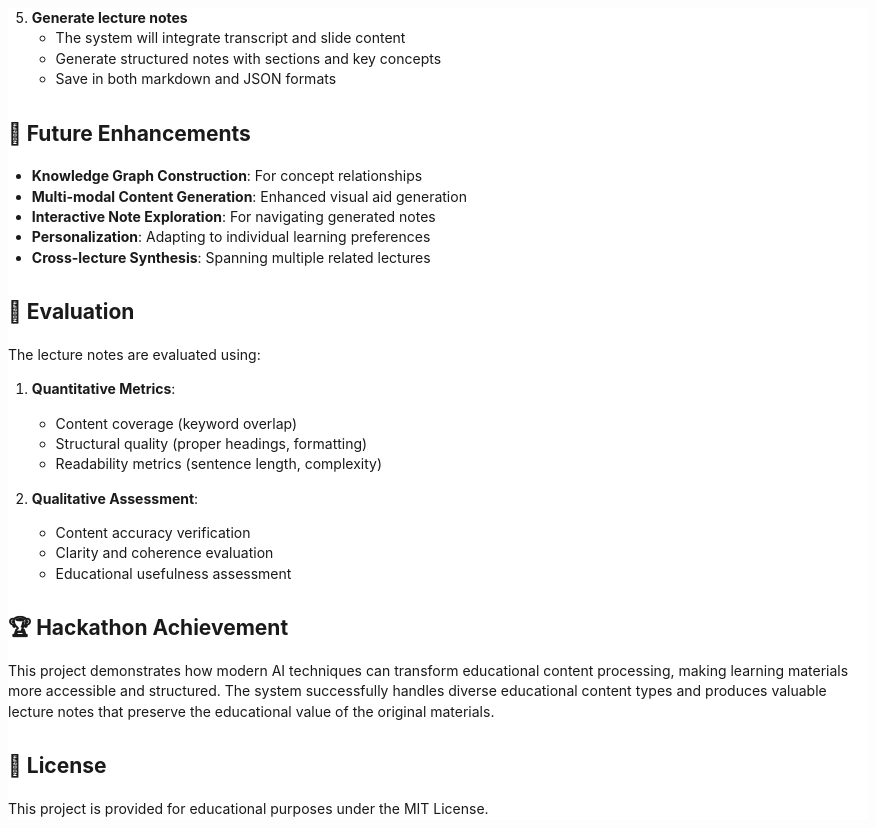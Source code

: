 5. **Generate lecture notes**
   - The system will integrate transcript and slide content
   - Generate structured notes with sections and key concepts
   - Save in both markdown and JSON formats

## 🚀 Future Enhancements

- **Knowledge Graph Construction**: For concept relationships
- **Multi-modal Content Generation**: Enhanced visual aid generation
- **Interactive Note Exploration**: For navigating generated notes
- **Personalization**: Adapting to individual learning preferences
- **Cross-lecture Synthesis**: Spanning multiple related lectures

## 📝 Evaluation

The lecture notes are evaluated using:

1. **Quantitative Metrics**:
   - Content coverage (keyword overlap)
   - Structural quality (proper headings, formatting)
   - Readability metrics (sentence length, complexity)

2. **Qualitative Assessment**:
   - Content accuracy verification
   - Clarity and coherence evaluation
   - Educational usefulness assessment

## 🏆 Hackathon Achievement

This project demonstrates how modern AI techniques can transform educational content processing, making learning materials more accessible and structured. The system successfully handles diverse educational content types and produces valuable lecture notes that preserve the educational value of the original materials.

## 📄 License

This project is provided for educational purposes under the MIT License.
